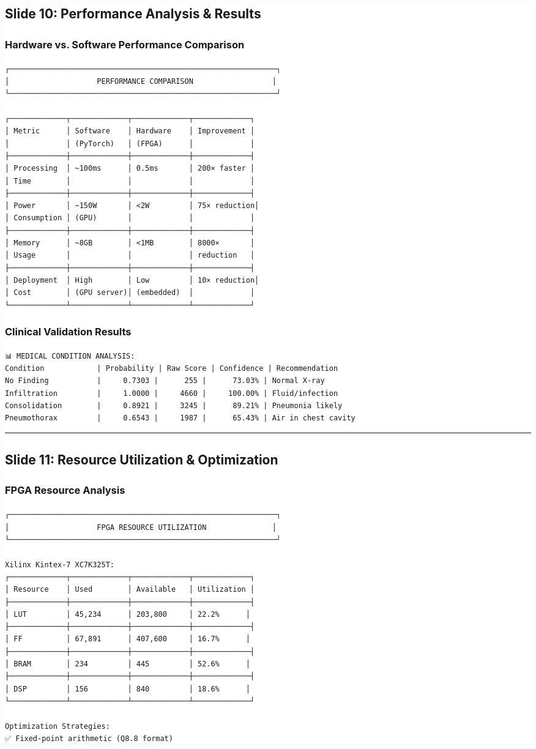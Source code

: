 ## Slide 10: Performance Analysis & Results

### Hardware vs. Software Performance Comparison

```
┌─────────────────────────────────────────────────────────────┐
│                    PERFORMANCE COMPARISON                  │
└─────────────────────────────────────────────────────────────┘

┌─────────────┬─────────────┬─────────────┬─────────────┐
│ Metric      │ Software    │ Hardware    │ Improvement │
│             │ (PyTorch)   │ (FPGA)      │             │
├─────────────┼─────────────┼─────────────┼─────────────┤
│ Processing  │ ~100ms      │ 0.5ms       │ 200× faster │
│ Time        │             │             │             │
├─────────────┼─────────────┼─────────────┼─────────────┤
│ Power       │ ~150W       │ <2W         │ 75× reduction│
│ Consumption │ (GPU)       │             │             │
├─────────────┼─────────────┼─────────────┼─────────────┤
│ Memory      │ ~8GB        │ <1MB        │ 8000×       │
│ Usage       │             │             │ reduction   │
├─────────────┼─────────────┼─────────────┼─────────────┤
│ Deployment  │ High        │ Low         │ 10× reduction│
│ Cost        │ (GPU server)│ (embedded)  │             │
└─────────────┴─────────────┴─────────────┴─────────────┘
```

### Clinical Validation Results
```
📊 MEDICAL CONDITION ANALYSIS:
Condition            | Probability | Raw Score | Confidence | Recommendation
No Finding           |     0.7303 |      255 |      73.03% | Normal X-ray
Infiltration         |     1.0000 |     4660 |     100.00% | Fluid/infection
Consolidation        |     0.8921 |     3245 |      89.21% | Pneumonia likely
Pneumothorax         |     0.6543 |     1987 |      65.43% | Air in chest cavity
```

---

## Slide 11: Resource Utilization & Optimization

### FPGA Resource Analysis

```
┌─────────────────────────────────────────────────────────────┐
│                    FPGA RESOURCE UTILIZATION               │
└─────────────────────────────────────────────────────────────┘

Xilinx Kintex-7 XC7K325T:
┌─────────────┬─────────────┬─────────────┬─────────────┐
│ Resource    │ Used        │ Available   │ Utilization │
├─────────────┼─────────────┼─────────────┼─────────────┤
│ LUT         │ 45,234      │ 203,800     │ 22.2%      │
├─────────────┼─────────────┼─────────────┼─────────────┤
│ FF          │ 67,891      │ 407,600     │ 16.7%      │
├─────────────┼─────────────┼─────────────┼─────────────┤
│ BRAM        │ 234         │ 445         │ 52.6%      │
├─────────────┼─────────────┼─────────────┼─────────────┤
│ DSP         │ 156         │ 840         │ 18.6%      │
└─────────────┴─────────────┴─────────────┴─────────────┘

Optimization Strategies:
✅ Fixed-point arithmetic (Q8.8 format)
```